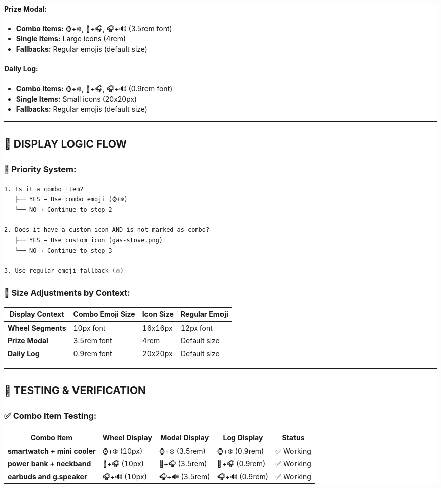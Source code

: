 #### **Prize Modal:**
- **Combo Items:** ⌚+❄️, 🔋+🎧, 🎧+🔊 (3.5rem font)
- **Single Items:** Large icons (4rem)
- **Fallbacks:** Regular emojis (default size)

#### **Daily Log:**
- **Combo Items:** ⌚+❄️, 🔋+🎧, 🎧+🔊 (0.9rem font)
- **Single Items:** Small icons (20x20px)
- **Fallbacks:** Regular emojis (default size)

---

## 🔄 **DISPLAY LOGIC FLOW**

### **🎯 Priority System:**

```
1. Is it a combo item?
   ├── YES → Use combo emoji (⌚+❄️)
   └── NO → Continue to step 2

2. Does it have a custom icon AND is not marked as combo?
   ├── YES → Use custom icon (gas-stove.png)
   └── NO → Continue to step 3

3. Use regular emoji fallback (🔥)
```

### **🎨 Size Adjustments by Context:**

| **Display Context** | **Combo Emoji Size** | **Icon Size** | **Regular Emoji** |
|-------------------|---------------------|---------------|------------------|
| **Wheel Segments** | 10px font | 16x16px | 12px font |
| **Prize Modal** | 3.5rem font | 4rem | Default size |
| **Daily Log** | 0.9rem font | 20x20px | Default size |

---

## 🧪 **TESTING & VERIFICATION**

### **✅ Combo Item Testing:**

| **Combo Item** | **Wheel Display** | **Modal Display** | **Log Display** | **Status** |
|----------------|------------------|------------------|-----------------|------------|
| **smartwatch + mini cooler** | ⌚+❄️ (10px) | ⌚+❄️ (3.5rem) | ⌚+❄️ (0.9rem) | ✅ Working |
| **power bank + neckband** | 🔋+🎧 (10px) | 🔋+🎧 (3.5rem) | 🔋+🎧 (0.9rem) | ✅ Working |
| **earbuds and g.speaker** | 🎧+🔊 (10px) | 🎧+🔊 (3.5rem) | 🎧+🔊 (0.9rem) | ✅ Working |
